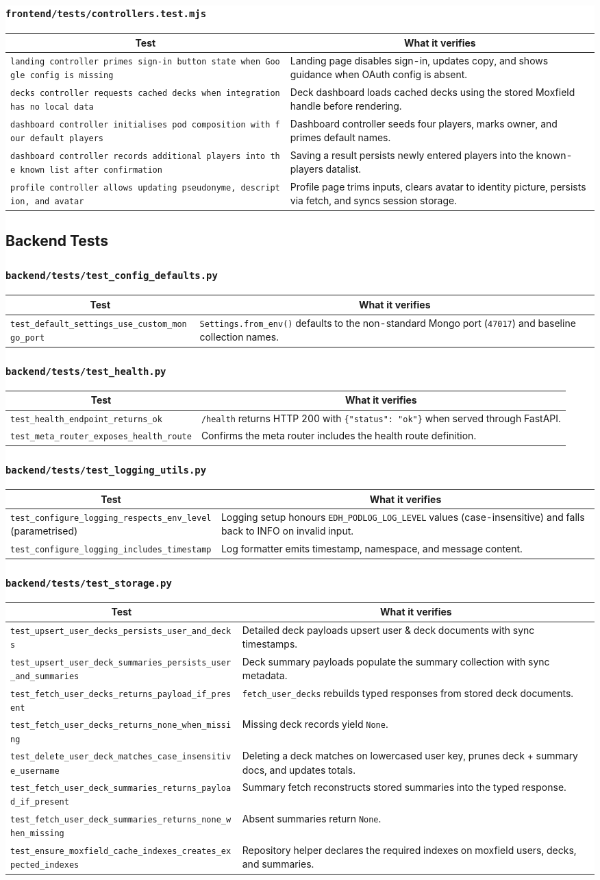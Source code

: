 ### `frontend/tests/controllers.test.mjs`
| Test | What it verifies |
| --- | --- |
| `landing controller primes sign-in button state when Google config is missing` | Landing page disables sign-in, updates copy, and shows guidance when OAuth config is absent. |
| `decks controller requests cached decks when integration has no local data` | Deck dashboard loads cached decks using the stored Moxfield handle before rendering. |
| `dashboard controller initialises pod composition with four default players` | Dashboard controller seeds four players, marks owner, and primes default names. |
| `dashboard controller records additional players into the known list after confirmation` | Saving a result persists newly entered players into the known-players datalist. |
| `profile controller allows updating pseudonyme, description, and avatar` | Profile page trims inputs, clears avatar to identity picture, persists via fetch, and syncs session storage. |

## Backend Tests

### `backend/tests/test_config_defaults.py`
| Test | What it verifies |
| --- | --- |
| `test_default_settings_use_custom_mongo_port` | `Settings.from_env()` defaults to the non-standard Mongo port (`47017`) and baseline collection names. |

### `backend/tests/test_health.py`
| Test | What it verifies |
| --- | --- |
| `test_health_endpoint_returns_ok` | `/health` returns HTTP 200 with `{"status": "ok"}` when served through FastAPI. |
| `test_meta_router_exposes_health_route` | Confirms the meta router includes the health route definition. |

### `backend/tests/test_logging_utils.py`
| Test | What it verifies |
| --- | --- |
| `test_configure_logging_respects_env_level` (parametrised) | Logging setup honours `EDH_PODLOG_LOG_LEVEL` values (case-insensitive) and falls back to INFO on invalid input. |
| `test_configure_logging_includes_timestamp` | Log formatter emits timestamp, namespace, and message content. |

### `backend/tests/test_storage.py`
| Test | What it verifies |
| --- | --- |
| `test_upsert_user_decks_persists_user_and_decks` | Detailed deck payloads upsert user & deck documents with sync timestamps. |
| `test_upsert_user_deck_summaries_persists_user_and_summaries` | Deck summary payloads populate the summary collection with sync metadata. |
| `test_fetch_user_decks_returns_payload_if_present` | `fetch_user_decks` rebuilds typed responses from stored deck documents. |
| `test_fetch_user_decks_returns_none_when_missing` | Missing deck records yield `None`. |
| `test_delete_user_deck_matches_case_insensitive_username` | Deleting a deck matches on lowercased user key, prunes deck + summary docs, and updates totals. |
| `test_fetch_user_deck_summaries_returns_payload_if_present` | Summary fetch reconstructs stored summaries into the typed response. |
| `test_fetch_user_deck_summaries_returns_none_when_missing` | Absent summaries return `None`. |
| `test_ensure_moxfield_cache_indexes_creates_expected_indexes` | Repository helper declares the required indexes on moxfield users, decks, and summaries. |
